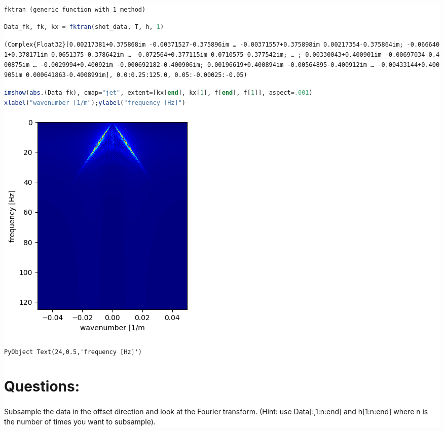 


    fktran (generic function with 1 method)




```julia
Data_fk, fk, kx = fktran(shot_data, T, h, 1)
```




    (Complex{Float32}[0.00217381+0.375868im -0.00371527-0.375896im … -0.00371557+0.375898im 0.00217354-0.375864im; -0.0666401+0.378171im 0.0651375-0.378642im … -0.072564+0.377115im 0.0710575-0.377542im; … ; 0.00330043+0.400901im -0.00697034-0.400875im … -0.0029994+0.40092im -0.000692182-0.400906im; 0.00196619+0.400894im -0.00564895-0.400912im … -0.00433144+0.400905im 0.000641863-0.400899im], 0.0:0.25:125.0, 0.05:-0.00025:-0.05)




```julia
imshow(abs.(Data_fk), cmap="jet", extent=[kx[end], kx[1], f[end], f[1]], aspect=.001)
xlabel("wavenumber [1/m");ylabel("frequency [Hz]")
```


![png](../img/Exercise4_12_0.png)





    PyObject Text(24,0.5,'frequency [Hz]')



# Questions:
Subsample the data in the offset direction and look at the Fourier transform. (Hint: use Data[:,1:n:end] and h[1:n:end] where n is the number of times you want to subsample).
